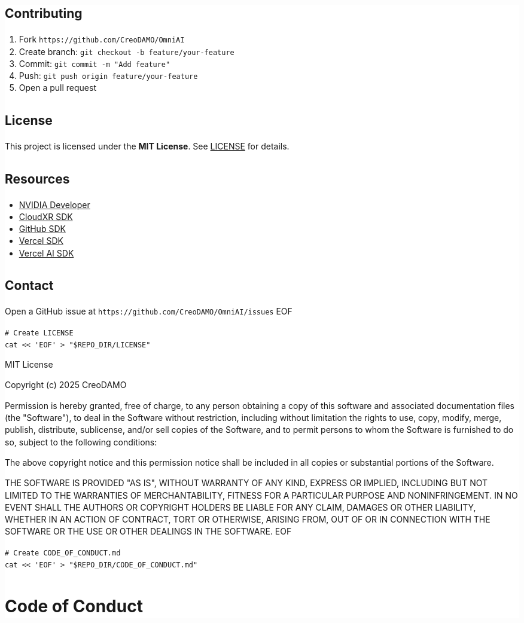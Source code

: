 ## Contributing

1. Fork `https://github.com/CreoDAMO/OmniAI`
2. Create branch: `git checkout -b feature/your-feature`
3. Commit: `git commit -m "Add feature"`
4. Push: `git push origin feature/your-feature`
5. Open a pull request

## License

This project is licensed under the **MIT License**. See [LICENSE](LICENSE) for details.

## Resources

- [NVIDIA Developer](https://developer.nvidia.com/)
- [CloudXR SDK](https://docs.nvidia.com/cloudxr-sdk/)
- [GitHub SDK](https://github.com/octokit/rest.js)
- [Vercel SDK](https://vercel.com/docs/api)
- [Vercel AI SDK](https://sdk.vercel.ai/docs)

## Contact

Open a GitHub issue at `https://github.com/CreoDAMO/OmniAI/issues`
EOF

    # Create LICENSE
    cat << 'EOF' > "$REPO_DIR/LICENSE"
MIT License

Copyright (c) 2025 CreoDAMO

Permission is hereby granted, free of charge, to any person obtaining a copy
of this software and associated documentation files (the "Software"), to deal
in the Software without restriction, including without limitation the rights
to use, copy, modify, merge, publish, distribute, sublicense, and/or sell
copies of the Software, and to permit persons to whom the Software is
furnished to do so, subject to the following conditions:

The above copyright notice and this permission notice shall be included in all
copies or substantial portions of the Software.

THE SOFTWARE IS PROVIDED "AS IS", WITHOUT WARRANTY OF ANY KIND, EXPRESS OR
IMPLIED, INCLUDING BUT NOT LIMITED TO THE WARRANTIES OF MERCHANTABILITY,
FITNESS FOR A PARTICULAR PURPOSE AND NONINFRINGEMENT. IN NO EVENT SHALL THE
AUTHORS OR COPYRIGHT HOLDERS BE LIABLE FOR ANY CLAIM, DAMAGES OR OTHER
LIABILITY, WHETHER IN AN ACTION OF CONTRACT, TORT OR OTHERWISE, ARISING FROM,
OUT OF OR IN CONNECTION WITH THE SOFTWARE OR THE USE OR OTHER DEALINGS IN THE
SOFTWARE.
EOF

    # Create CODE_OF_CONDUCT.md
    cat << 'EOF' > "$REPO_DIR/CODE_OF_CONDUCT.md"
# Code of Conduct
